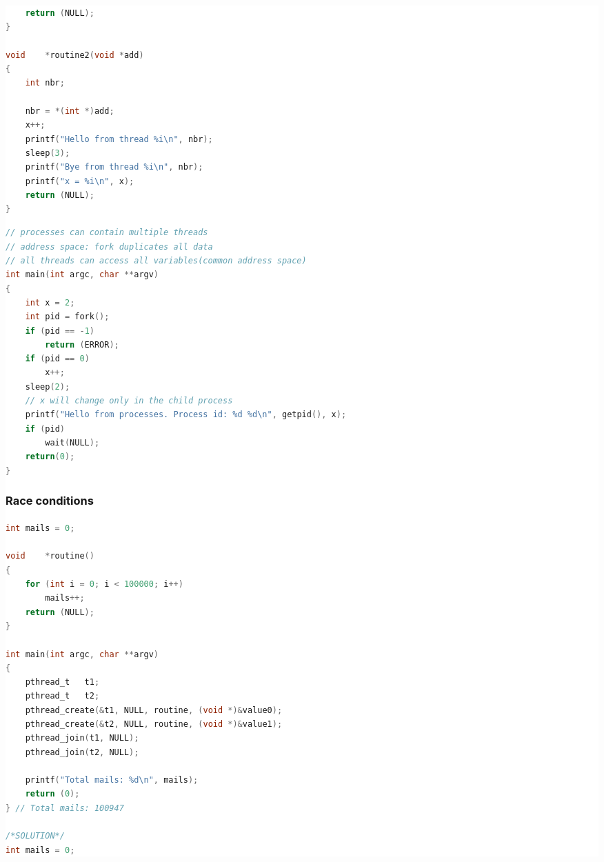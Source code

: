 ```c
    return (NULL);
}

void    *routine2(void *add)
{ 
    int nbr;

    nbr = *(int *)add;
    x++;
    printf("Hello from thread %i\n", nbr);
    sleep(3);
    printf("Bye from thread %i\n", nbr);
    printf("x = %i\n", x);
    return (NULL);
}
```
```c
// processes can contain multiple threads
// address space: fork duplicates all data
// all threads can access all variables(common address space)
int main(int argc, char **argv)
{
    int x = 2;
    int pid = fork();
    if (pid == -1)
        return (ERROR);
    if (pid == 0)
        x++;
    sleep(2);
    // x will change only in the child process
    printf("Hello from processes. Process id: %d %d\n", getpid(), x);
    if (pid)
        wait(NULL);
    return(0);
}
```
### Race conditions

```c
int mails = 0;

void    *routine()
{ 
	for (int i = 0; i < 100000; i++)
    	mails++;
    return (NULL);
}

int	main(int argc, char **argv)
{
	pthread_t   t1;
	pthread_t   t2;
    pthread_create(&t1, NULL, routine, (void *)&value0);
    pthread_create(&t2, NULL, routine, (void *)&value1);
    pthread_join(t1, NULL);
    pthread_join(t2, NULL);

	printf("Total mails: %d\n", mails);
	return (0);
} // Total mails: 100947

/*SOLUTION*/
int mails = 0;
```